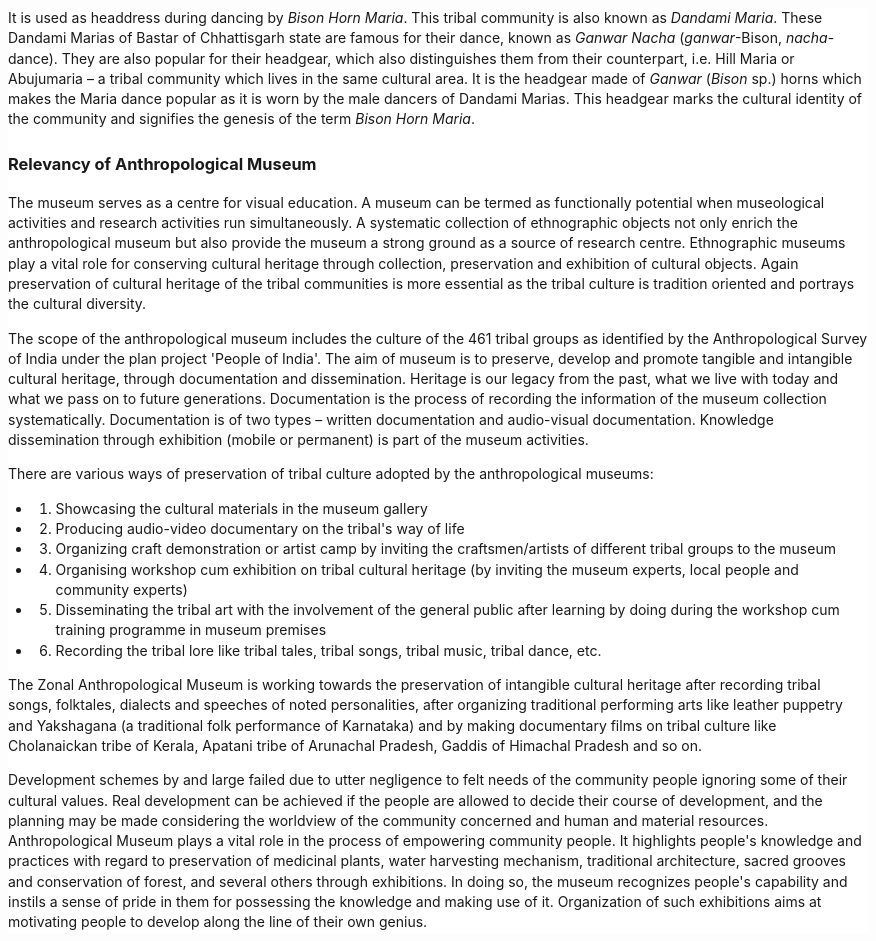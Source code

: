 It is used as headdress during dancing by *Bison Horn Maria*. This tribal community is also known as *Dandami Maria*. These Dandami Marias of Bastar of Chhattisgarh state are famous for their dance, known as *Ganwar Nacha* (*ganwar*-Bison, *nacha*-dance). They are also popular for their headgear, which also distinguishes them from their counterpart, i.e. Hill Maria or Abujumaria – a tribal community which lives in the same cultural area. It is the headgear made of *Ganwar* (*Bison* sp.) horns which makes the Maria dance popular as it is worn by the male dancers of Dandami Marias. This headgear marks the cultural identity of the community and signifies the genesis of the term *Bison Horn Maria*.

### **Relevancy of Anthropological Museum**

The museum serves as a centre for visual education. A museum can be termed as functionally potential when museological activities and research activities run simultaneously. A systematic collection of ethnographic objects not only enrich the anthropological museum but also provide the museum a strong ground as a source of research centre. Ethnographic museums play a vital role for conserving cultural heritage through collection, preservation and exhibition of cultural objects. Again preservation of cultural heritage of the tribal communities is more essential as the tribal culture is tradition oriented and portrays the cultural diversity.

The scope of the anthropological museum includes the culture of the 461 tribal groups as identified by the Anthropological Survey of India under the plan project 'People of India'. The aim of museum is to preserve, develop and promote tangible and intangible cultural heritage, through documentation and dissemination. Heritage is our legacy from the past, what we live with today and what we pass on to future generations. Documentation is the process of recording the information of the museum collection systematically. Documentation is of two types – written documentation and audio-visual documentation. Knowledge dissemination through exhibition (mobile or permanent) is part of the museum activities.

There are various ways of preservation of tribal culture adopted by the anthropological museums:

- 1. Showcasing the cultural materials in the museum gallery
- 2. Producing audio-video documentary on the tribal's way of life
- 3. Organizing craft demonstration or artist camp by inviting the craftsmen/artists of different tribal groups to the museum
- 4. Organising workshop cum exhibition on tribal cultural heritage (by inviting the museum experts, local people and community experts)
- 5. Disseminating the tribal art with the involvement of the general public after learning by doing during the workshop cum training programme in museum premises
- 6. Recording the tribal lore like tribal tales, tribal songs, tribal music, tribal dance, etc.

The Zonal Anthropological Museum is working towards the preservation of intangible cultural heritage after recording tribal songs, folktales, dialects and speeches of noted personalities, after organizing traditional performing arts like leather puppetry and Yakshagana (a traditional folk performance of Karnataka) and by making documentary films on tribal culture like Cholanaickan tribe of Kerala, Apatani tribe of Arunachal Pradesh, Gaddis of Himachal Pradesh and so on.

Development schemes by and large failed due to utter negligence to felt needs of the community people ignoring some of their cultural values. Real development can be achieved if the people are allowed to decide their course of development, and the planning may be made considering the worldview of the community concerned and human and material resources. Anthropological Museum plays a vital role in the process of empowering community people. It highlights people's knowledge and practices with regard to preservation of medicinal plants, water harvesting mechanism, traditional architecture, sacred grooves and conservation of forest, and several others through exhibitions. In doing so, the museum recognizes people's capability and instils a sense of pride in them for possessing the knowledge and making use of it. Organization of such exhibitions aims at motivating people to develop along the line of their own genius.
